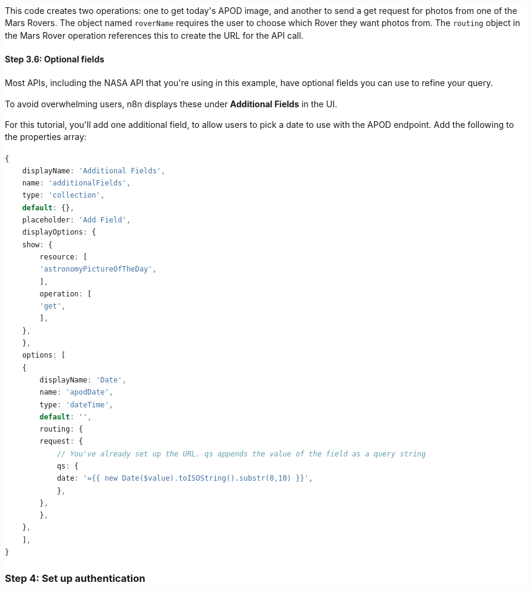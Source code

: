 This code creates two operations: one to get today's APOD image, and another to send a get request for photos from one of the Mars Rovers. The object named `roverName` requires the user to choose which Rover they want photos from. The `routing` object in the Mars Rover operation references this to create the URL for the API call.

#### Step 3.6: Optional fields

Most APIs, including the NASA API that you're using in this example, have optional fields you can use to refine your query.

To avoid overwhelming users, n8n displays these under **Additional Fields** in the UI.

For this tutorial, you'll add one additional field, to allow users to pick a date to use with the APOD endpoint. Add the following to the properties array:

```typescript
{
	displayName: 'Additional Fields',
	name: 'additionalFields',
	type: 'collection',
	default: {},
	placeholder: 'Add Field',
	displayOptions: {
	show: {
		resource: [
		'astronomyPictureOfTheDay',
		],
		operation: [
		'get',
		],
	},
	},
	options: [
	{
		displayName: 'Date',
		name: 'apodDate',
		type: 'dateTime',
		default: '',
		routing: {
		request: {
			// You've already set up the URL. qs appends the value of the field as a query string
			qs: {
			date: '={{ new Date($value).toISOString().substr(0,10) }}',
			},
		},
		},
	},
	],					
}
```


### Step 4: Set up authentication
